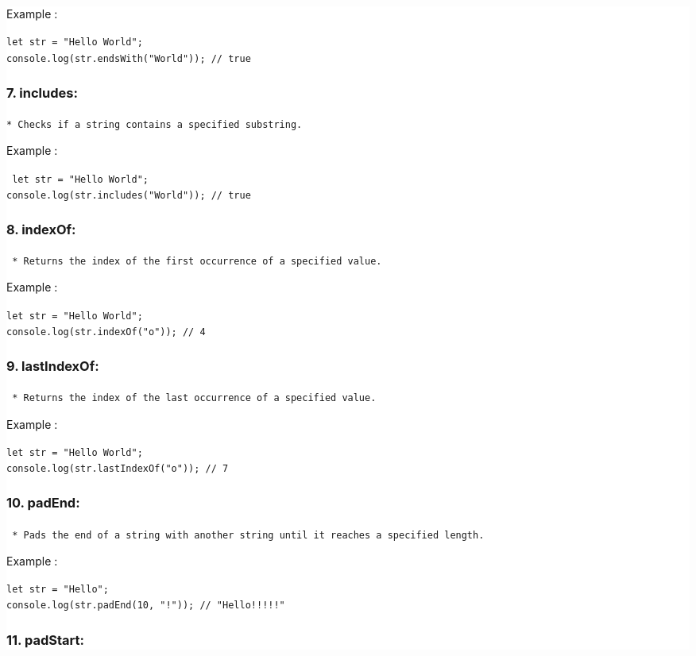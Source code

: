 Example :

```
let str = "Hello World";
console.log(str.endsWith("World")); // true

```

### 7. includes:

    * Checks if a string contains a specified substring.

Example :

```
 let str = "Hello World";
console.log(str.includes("World")); // true

```

### 8. indexOf:

     * Returns the index of the first occurrence of a specified value.

Example :

```
let str = "Hello World";
console.log(str.indexOf("o")); // 4

```

### 9. lastIndexOf:

     * Returns the index of the last occurrence of a specified value.

Example :

```
let str = "Hello World";
console.log(str.lastIndexOf("o")); // 7

```

### 10. padEnd:

     * Pads the end of a string with another string until it reaches a specified length.

Example :

```
let str = "Hello";
console.log(str.padEnd(10, "!")); // "Hello!!!!!"

```


### 11. padStart:
